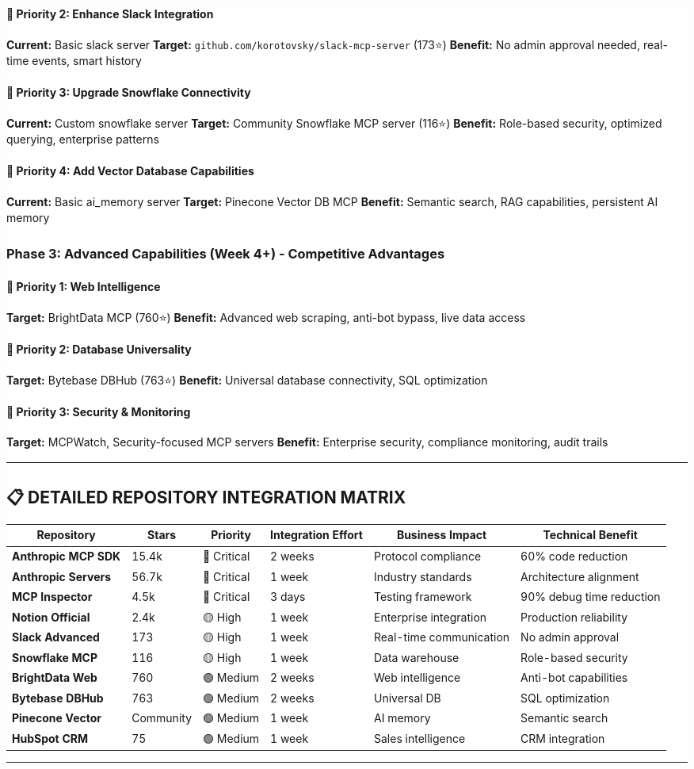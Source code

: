 #### **🏢 Priority 2: Enhance Slack Integration**
**Current:** Basic slack server
**Target:** `github.com/korotovsky/slack-mcp-server` (173⭐)
**Benefit:** No admin approval needed, real-time events, smart history

#### **🏢 Priority 3: Upgrade Snowflake Connectivity**
**Current:** Custom snowflake server
**Target:** Community Snowflake MCP server (116⭐)
**Benefit:** Role-based security, optimized querying, enterprise patterns

#### **🏢 Priority 4: Add Vector Database Capabilities**
**Current:** Basic ai_memory server
**Target:** Pinecone Vector DB MCP
**Benefit:** Semantic search, RAG capabilities, persistent AI memory

### **Phase 3: Advanced Capabilities (Week 4+) - Competitive Advantages**

#### **🚀 Priority 1: Web Intelligence**
**Target:** BrightData MCP (760⭐)
**Benefit:** Advanced web scraping, anti-bot bypass, live data access

#### **🚀 Priority 2: Database Universality**
**Target:** Bytebase DBHub (763⭐)
**Benefit:** Universal database connectivity, SQL optimization

#### **🚀 Priority 3: Security & Monitoring**
**Target:** MCPWatch, Security-focused MCP servers
**Benefit:** Enterprise security, compliance monitoring, audit trails

---

## 📋 **DETAILED REPOSITORY INTEGRATION MATRIX**

| Repository | Stars | Priority | Integration Effort | Business Impact | Technical Benefit |
|------------|-------|----------|-------------------|-----------------|-------------------|
| **Anthropic MCP SDK** | 15.4k | 🔴 Critical | 2 weeks | Protocol compliance | 60% code reduction |
| **Anthropic Servers** | 56.7k | 🔴 Critical | 1 week | Industry standards | Architecture alignment |
| **MCP Inspector** | 4.5k | 🔴 Critical | 3 days | Testing framework | 90% debug time reduction |
| **Notion Official** | 2.4k | 🟡 High | 1 week | Enterprise integration | Production reliability |
| **Slack Advanced** | 173 | 🟡 High | 1 week | Real-time communication | No admin approval |
| **Snowflake MCP** | 116 | 🟡 High | 1 week | Data warehouse | Role-based security |
| **BrightData Web** | 760 | 🟢 Medium | 2 weeks | Web intelligence | Anti-bot capabilities |
| **Bytebase DBHub** | 763 | 🟢 Medium | 2 weeks | Universal DB | SQL optimization |
| **Pinecone Vector** | Community | 🟢 Medium | 1 week | AI memory | Semantic search |
| **HubSpot CRM** | 75 | 🟢 Medium | 1 week | Sales intelligence | CRM integration |

---